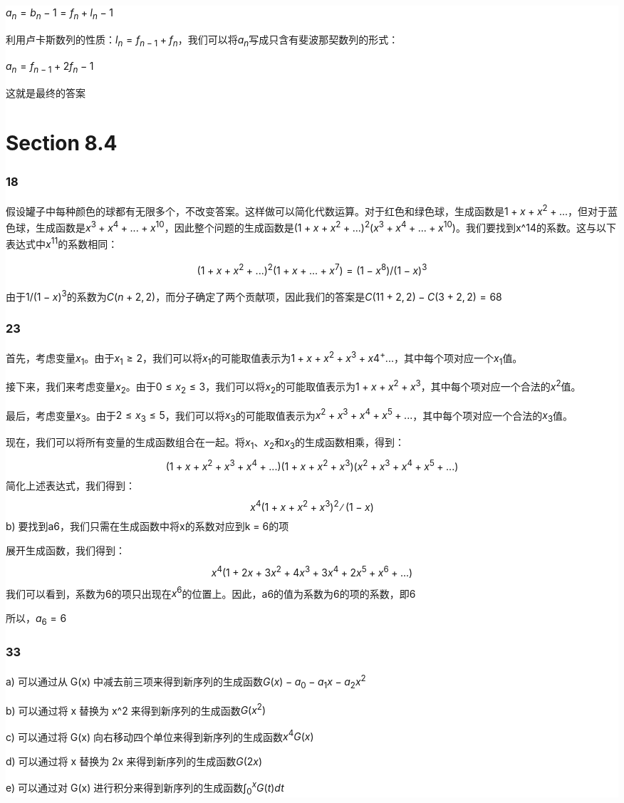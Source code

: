 $a_n = b_n - 1 = f_n + l_n - 1$

利用卢卡斯数列的性质：$l_n = f_{n-1} + f_{n}$，我们可以将$a_n$写成只含有斐波那契数列的形式：

$a_n=f_{n−1}+2f_n−1$

这就是最终的答案

# Section 8.4

### 18

假设罐子中每种颜色的球都有无限多个，不改变答案。这样做可以简化代数运算。对于红色和绿色球，生成函数是$1 + x + x^2 + ...$，但对于蓝色球，生成函数是$x^3 + x^4 + ... + x^10$，因此整个问题的生成函数是$(1 + x + x^2 + ...)^2(x^3 + x^4 + ... + x^10)$。我们要找到x^14的系数。这与以下表达式中$x^11$的系数相同：

$$(1 + x + x^2 + ...)^2(1 + x + ... + x^7) = (1 - x^8)/(1 - x)^3$$

由于$1/(1 - x)^3$的系数为$C(n + 2, 2)$，而分子确定了两个贡献项，因此我们的答案是$C(11 + 2, 2) - C(3 + 2, 2) = 68$

### 23

首先，考虑变量$x_1$。由于$x_1≥2$，我们可以将$x_1$的可能取值表示为$1 + x + x^2 + x^3 + x4^ + ..$.，其中每个项对应一个$x_1$值。

接下来，我们来考虑变量$x_2$。由于$0 ≤ x_2 ≤ 3$，我们可以将$x_2$的可能取值表示为$1 + x + x^2 + x^3$，其中每个项对应一个合法的$x^2$值。

最后，考虑变量$x_3$。由于$2 ≤ x_3 ≤ 5$，我们可以将$x_3$的可能取值表示为$x^2 + x^3 + x^4 + x^5 + ...$，其中每个项对应一个合法的$x_3$值。

现在，我们可以将所有变量的生成函数组合在一起。将$x_1$、$x_2$和$x_3$的生成函数相乘，得到：
$$
(1 + x + x^2 + x^3 + x^4 + ...)(1 + x + x^2 + x^3)(x^2 + x^3 + x^4 + x^5 + ...)
$$
简化上述表达式，我们得到：
$$
x^4(1 + x + x^2 + x^3)^2∕(1−x)
$$
b) 要找到a6，我们只需在生成函数中将x的系数对应到k = 6的项

展开生成函数，我们得到：
$$
x^4(1 + 2x + 3x^2 + 4x^3 + 3x^4 + 2x^5 + x^6 + ...)
$$
我们可以看到，系数为6的项只出现在$x^6$的位置上。因此，a6的值为系数为6的项的系数，即6

所以，$a_6 = 6$

### 33

a) 可以通过从 G(x) 中减去前三项来得到新序列的生成函数$G(x) − a_0 − a_1x − a_2x^2$

b) 可以通过将 x 替换为 x^2 来得到新序列的生成函数$G(x^2)$

c) 可以通过将 G(x) 向右移动四个单位来得到新序列的生成函数$x^4G(x)$

d) 可以通过将 x 替换为 2x 来得到新序列的生成函数$G(2x)$

e) 可以通过对 G(x) 进行积分来得到新序列的生成函数$\int_{0}^{x}{G(t)dt}$
